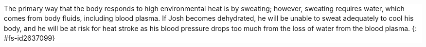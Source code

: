 </div>
<div data-type="solution" id="fs-id2158747" data-label="" markdown="1">
The primary way that the body responds to high environmental heat is by
sweating; however, sweating requires water, which comes from body
fluids, including blood plasma. If Josh becomes dehydrated, he will be
unable to sweat adequately to cool his body, and he will be at risk for
heat stroke as his blood pressure drops too much from the loss of water
from the blood plasma.
{: #fs-id2637099}

</div>
</div>
</section>



